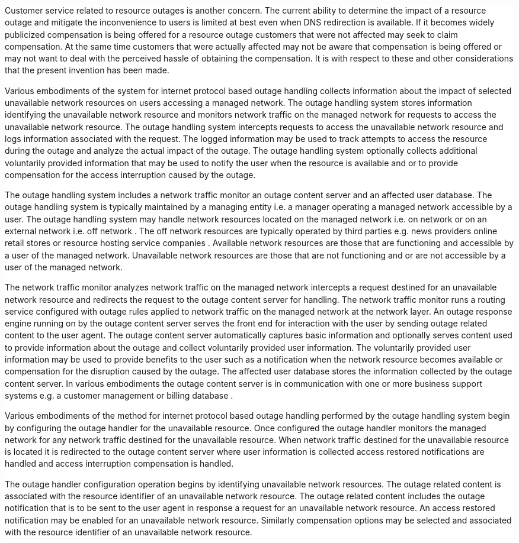 Customer service related to resource outages is another concern. The current ability to determine the impact of a resource outage and mitigate the inconvenience to users is limited at best even when DNS redirection is available. If it becomes widely publicized compensation is being offered for a resource outage customers that were not affected may seek to claim compensation. At the same time customers that were actually affected may not be aware that compensation is being offered or may not want to deal with the perceived hassle of obtaining the compensation. It is with respect to these and other considerations that the present invention has been made.

Various embodiments of the system for internet protocol based outage handling collects information about the impact of selected unavailable network resources on users accessing a managed network. The outage handling system stores information identifying the unavailable network resource and monitors network traffic on the managed network for requests to access the unavailable network resource. The outage handling system intercepts requests to access the unavailable network resource and logs information associated with the request. The logged information may be used to track attempts to access the resource during the outage and analyze the actual impact of the outage. The outage handling system optionally collects additional voluntarily provided information that may be used to notify the user when the resource is available and or to provide compensation for the access interruption caused by the outage.

The outage handling system includes a network traffic monitor an outage content server and an affected user database. The outage handling system is typically maintained by a managing entity i.e. a manager operating a managed network accessible by a user. The outage handling system may handle network resources located on the managed network i.e. on network or on an external network i.e. off network . The off network resources are typically operated by third parties e.g. news providers online retail stores or resource hosting service companies . Available network resources are those that are functioning and accessible by a user of the managed network. Unavailable network resources are those that are not functioning and or are not accessible by a user of the managed network.

The network traffic monitor analyzes network traffic on the managed network intercepts a request destined for an unavailable network resource and redirects the request to the outage content server for handling. The network traffic monitor runs a routing service configured with outage rules applied to network traffic on the managed network at the network layer. An outage response engine running on by the outage content server serves the front end for interaction with the user by sending outage related content to the user agent. The outage content server automatically captures basic information and optionally serves content used to provide information about the outage and collect voluntarily provided user information. The voluntarily provided user information may be used to provide benefits to the user such as a notification when the network resource becomes available or compensation for the disruption caused by the outage. The affected user database stores the information collected by the outage content server. In various embodiments the outage content server is in communication with one or more business support systems e.g. a customer management or billing database .

Various embodiments of the method for internet protocol based outage handling performed by the outage handling system begin by configuring the outage handler for the unavailable resource. Once configured the outage handler monitors the managed network for any network traffic destined for the unavailable resource. When network traffic destined for the unavailable resource is located it is redirected to the outage content server where user information is collected access restored notifications are handled and access interruption compensation is handled.

The outage handler configuration operation begins by identifying unavailable network resources. The outage related content is associated with the resource identifier of an unavailable network resource. The outage related content includes the outage notification that is to be sent to the user agent in response a request for an unavailable network resource. An access restored notification may be enabled for an unavailable network resource. Similarly compensation options may be selected and associated with the resource identifier of an unavailable network resource.
